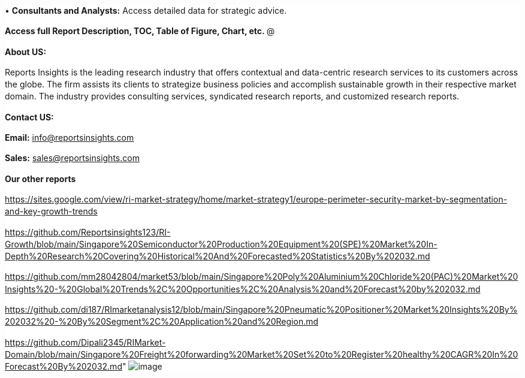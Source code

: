 • <strong>Consultants and Analysts:</strong> Access detailed data for strategic advice.
</ul>
<strong>Access full Report Description, TOC, Table of Figure, Chart, etc. </strong>@  <a href= style=color:#0000ff;></a></font>

<strong><strong>About US</strong>:</strong>

Reports Insights is the leading research industry that offers contextual and data-centric research services to its customers across the globe. The firm assists its clients to strategize business policies and accomplish sustainable growth in their respective market domain. The industry provides consulting services, syndicated research reports, and customized research reports.

<strong>Contact US:</strong>

<p class=""""><b>Email:</b> <a href=mailto:info@reportsinsights.com>info@reportsinsights.com</a></p>
<p class=""""><b>Sales:</b> <a href=mailto:sales@reportsinsights.com>sales@reportsinsights.com</a></p>

<strong>Our other reports</strong>

<a href=https://sites.google.com/view/ri-market-strategy/home/market-strategy1/europe-perimeter-security-market-by-segmentation-and-key-growth-trends>https://sites.google.com/view/ri-market-strategy/home/market-strategy1/europe-perimeter-security-market-by-segmentation-and-key-growth-trends</a>

<a href=https://github.com/Reportsinsights123/RI-Growth/blob/main/Singapore%20Semiconductor%20Production%20Equipment%20(SPE)%20Market%20In-Depth%20Research%20Covering%20Historical%20And%20Forecasted%20Statistics%20By%202032.md>https://github.com/Reportsinsights123/RI-Growth/blob/main/Singapore%20Semiconductor%20Production%20Equipment%20(SPE)%20Market%20In-Depth%20Research%20Covering%20Historical%20And%20Forecasted%20Statistics%20By%202032.md</a>

<a href=https://github.com/mm28042804/market53/blob/main/Singapore%20Poly%20Aluminium%20Chloride%20(PAC)%20Market%20Insights%20-%20Global%20Trends%2C%20Opportunities%2C%20Analysis%20and%20Forecast%20by%202032.md>https://github.com/mm28042804/market53/blob/main/Singapore%20Poly%20Aluminium%20Chloride%20(PAC)%20Market%20Insights%20-%20Global%20Trends%2C%20Opportunities%2C%20Analysis%20and%20Forecast%20by%202032.md</a>

<a href=https://github.com/di187/RImarketanalysis12/blob/main/Singapore%20Pneumatic%20Positioner%20Market%20Insights%20By%202032%20-%20By%20Segment%2C%20Application%20and%20Region.md>https://github.com/di187/RImarketanalysis12/blob/main/Singapore%20Pneumatic%20Positioner%20Market%20Insights%20By%202032%20-%20By%20Segment%2C%20Application%20and%20Region.md</a>

<a href=https://github.com/Dipali2345/RIMarket-Domain/blob/main/Singapore%20Freight%20forwarding%20Market%20Set%20to%20Register%20healthy%20CAGR%20In%20Forecast%20By%202032.md>https://github.com/Dipali2345/RIMarket-Domain/blob/main/Singapore%20Freight%20forwarding%20Market%20Set%20to%20Register%20healthy%20CAGR%20In%20Forecast%20By%202032.md</a>"
![image](https://github.com/user-attachments/assets/5a5fce21-20e9-4db2-b0ca-147f5f1e0f60)
